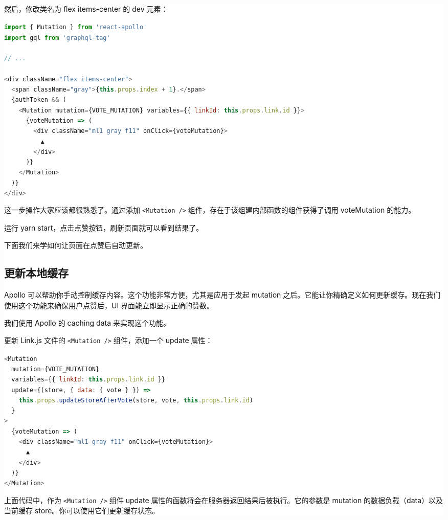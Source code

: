 然后，修改类名为 flex items-center 的 dev 元素：

```js
import { Mutation } from 'react-apollo'
import gql from 'graphql-tag'

// ...

<div className="flex items-center">
  <span className="gray">{this.props.index + 1}.</span>
  {authToken && (
    <Mutation mutation={VOTE_MUTATION} variables={{ linkId: this.props.link.id }}>
      {voteMutation => (
        <div className="ml1 gray f11" onClick={voteMutation}>
          ▲
        </div>
      )}
    </Mutation>
  )}
</div>
```

这一步操作大家应该都很熟悉了。通过添加 `<Mutation />` 组件，存在于该组建内部函数的组件获得了调用 voteMutation 的能力。

运行 yarn start，点击点赞按钮，刷新页面就可以看到结果了。

下面我们来学如何让页面在点赞后自动更新。

## 更新本地缓存

Apollo 可以帮助你手动控制缓存内容。这个功能非常方便，尤其是应用于发起 mutation 之后。它能让你精确定义如何更新缓存。现在我们使用这个功能来确保用户点赞后，UI 界面能立即显示正确的赞数。

我们使用 Apollo 的 caching data 来实现这个功能。

更新 Link.js 文件的 `<Mutation />` 组件，添加一个 update 属性：

```JavaScript
<Mutation
  mutation={VOTE_MUTATION}
  variables={{ linkId: this.props.link.id }}
  update={(store, { data: { vote } }) =>
    this.props.updateStoreAfterVote(store, vote, this.props.link.id)
  }
>
  {voteMutation => (
    <div className="ml1 gray f11" onClick={voteMutation}>
      ▲
    </div>
  )}
</Mutation>
```

上面代码中，作为 `<Mutation />` 组件 update 属性的函数将会在服务器返回结果后被执行。它的参数是 mutation 的数据负载（data）以及当前缓存 store。你可以使用它们更新缓存状态。
